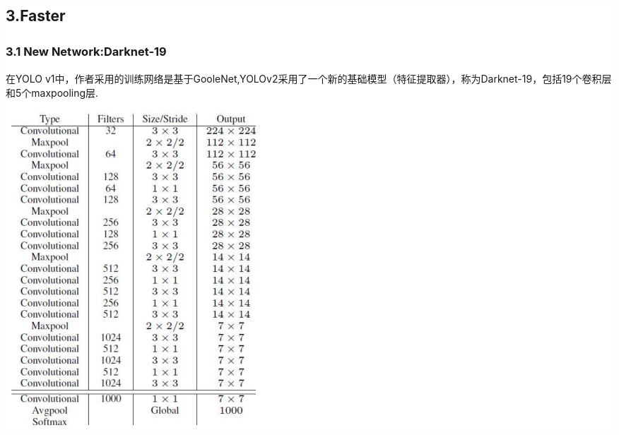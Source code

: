 

## 3.Faster

### 3.1 New Network:Darknet-19

在YOLO v1中，作者采用的训练网络是基于GooleNet,YOLOv2采用了一个新的基础模型（特征提取器），称为Darknet-19，包括19个卷积层和5个maxpooling层.

<img src="./.assets/image-20230625151206958.png" alt="image-20230625151206958" style="zoom:50%;" />

